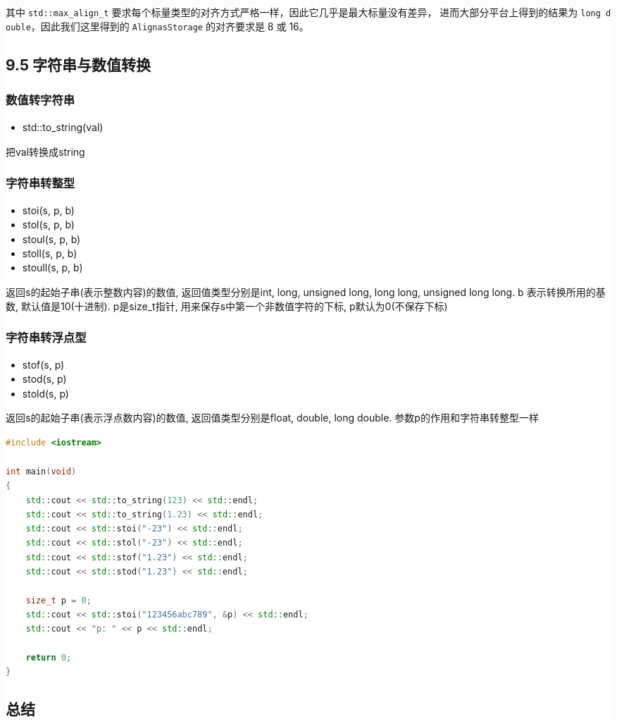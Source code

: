 其中 `std::max_align_t` 要求每个标量类型的对齐方式严格一样，因此它几乎是最大标量没有差异，
进而大部分平台上得到的结果为 `long double`，因此我们这里得到的 `AlignasStorage` 的对齐要求是 8 或 16。

## 9.5 字符串与数值转换

### 数值转字符串

- std::to_string(val)

把val转换成string

### 字符串转整型

- stoi(s, p, b)
- stol(s, p, b)
- stoul(s, p, b)
- stoll(s, p, b)
- stoull(s, p, b)

返回s的起始子串(表示整数内容)的数值,
返回值类型分别是int, long, unsigned long, long long, unsigned long long. 
b 表示转换所用的基数, 默认值是10(十进制). 
p是size_t指针, 用来保存s中第一个非数值字符的下标, p默认为0(不保存下标)

### 字符串转浮点型

- stof(s, p)
- stod(s, p)
- stold(s, p)

返回s的起始子串(表示浮点数内容)的数值,
返回值类型分别是float, double, long double. 参数p的作用和字符串转整型一样

```cpp
#include <iostream>

int main(void)
{
    std::cout << std::to_string(123) << std::endl;
    std::cout << std::to_string(1.23) << std::endl;
    std::cout << std::stoi("-23") << std::endl;
    std::cout << std::stol("-23") << std::endl;
    std::cout << std::stof("1.23") << std::endl;
    std::cout << std::stod("1.23") << std::endl;

    size_t p = 0;
    std::cout << std::stoi("123456abc789", &p) << std::endl;
    std::cout << "p: " << p << std::endl;

    return 0;
}
```

## 总结
